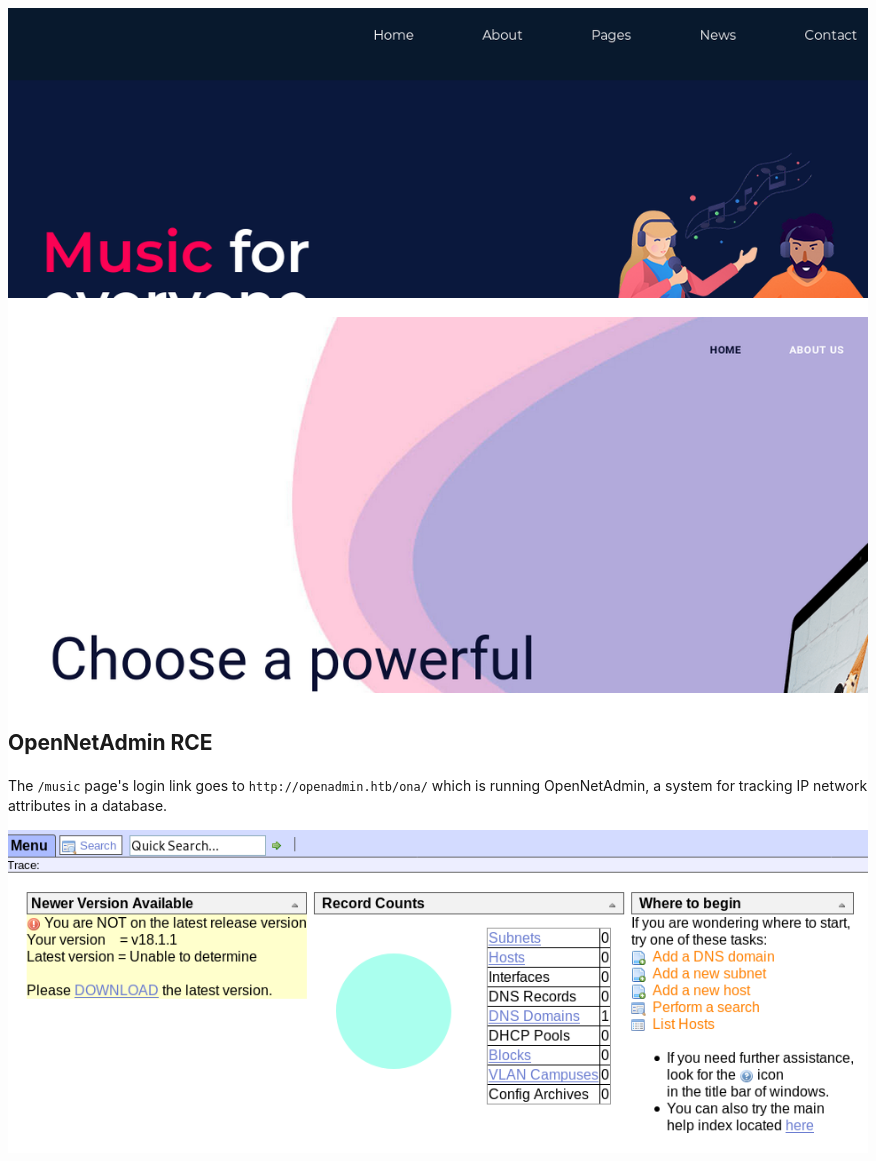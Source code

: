 ![](/assets/images/htb-writeup-openadmin/web3.png)

![](/assets/images/htb-writeup-openadmin/web4.png)

## OpenNetAdmin RCE

The `/music` page's login link goes to `http://openadmin.htb/ona/` which is running OpenNetAdmin, a system for tracking IP network attributes in a database.

![](/assets/images/htb-writeup-openadmin/ona.png)
